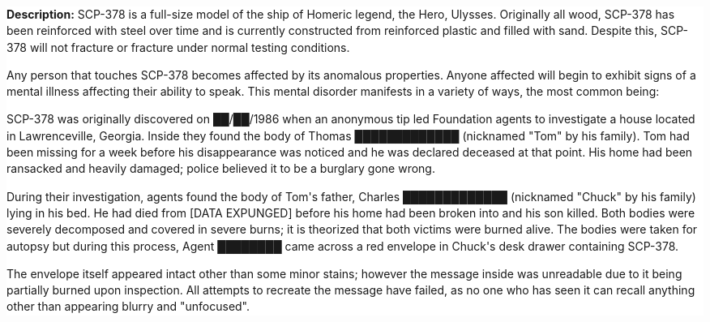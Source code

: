 <p><strong>Description:</strong> SCP-378 is a full-size model of the ship of Homeric legend, the Hero, Ulysses. Originally all wood, SCP-378 has been reinforced with steel over time and is currently constructed from reinforced plastic and filled with sand. Despite this, SCP-378 will not fracture or fracture under normal testing conditions.</p><p>Any person that touches SCP-378 becomes affected by its anomalous properties. Anyone affected will begin to exhibit signs of a mental illness affecting their ability to speak. This mental disorder manifests in a variety of ways, the most common being:</p><p>SCP-378 was originally discovered on ██/██/1986 when an anonymous tip led Foundation agents to investigate a house located in Lawrenceville, Georgia. Inside they found the body of Thomas █████████████ (nicknamed "Tom" by his family). Tom had been missing for a week before his disappearance was noticed and he was declared deceased at that point. His home had been ransacked and heavily damaged; police believed it to be a burglary gone wrong.</p><p>During their investigation, agents found the body of Tom's father, Charles █████████████ (nicknamed "Chuck" by his family) lying in his bed. He had died from [DATA EXPUNGED] before his home had been broken into and his son killed. Both bodies were severely decomposed and covered in severe burns; it is theorized that both victims were burned alive. The bodies were taken for autopsy but during this process, Agent ████████ came across a red envelope in Chuck's desk drawer containing SCP-378.</p><p>The envelope itself appeared intact other than some minor stains; however the message inside was unreadable due to it being partially burned upon inspection. All attempts to recreate the message have failed, as no one who has seen it can recall anything other than appearing blurry and "unfocused".</p>